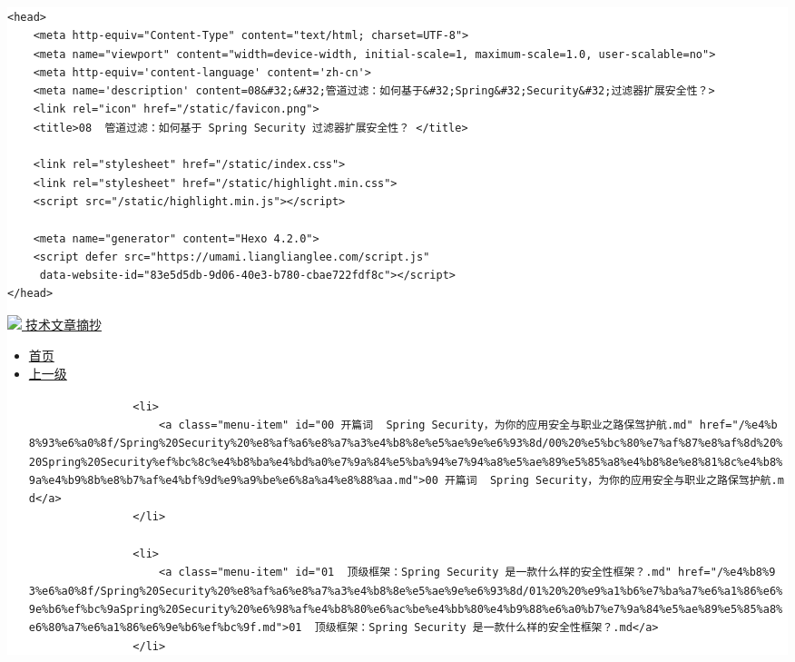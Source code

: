 <!DOCTYPE html>
<html xmlns="http://www.w3.org/1999/xhtml">

<head>

    <head>
        <meta http-equiv="Content-Type" content="text/html; charset=UTF-8">
        <meta name="viewport" content="width=device-width, initial-scale=1, maximum-scale=1.0, user-scalable=no">
        <meta http-equiv='content-language' content='zh-cn'>
        <meta name='description' content=08&#32;&#32;管道过滤：如何基于&#32;Spring&#32;Security&#32;过滤器扩展安全性？>
        <link rel="icon" href="/static/favicon.png">
        <title>08  管道过滤：如何基于 Spring Security 过滤器扩展安全性？ </title>
        
        <link rel="stylesheet" href="/static/index.css">
        <link rel="stylesheet" href="/static/highlight.min.css">
        <script src="/static/highlight.min.js"></script>
        
        <meta name="generator" content="Hexo 4.2.0">
        <script defer src="https://umami.lianglianglee.com/script.js"
         data-website-id="83e5d5db-9d06-40e3-b780-cbae722fdf8c"></script>
    </head>

<body>
    <div class="book-container">
        <div class="book-sidebar">
            <div class="book-brand">
                <a href="/">
                    <img src="/static/favicon.png">
                    <span>技术文章摘抄</span>
                </a>
            </div>
            <div class="book-menu uncollapsible">
                <ul class="uncollapsible">
                    <li><a href="/" class="current-tab">首页</a></li>
                    <li><a href="../">上一级</a></li>
                </ul>
                <ul class="uncollapsible">
                    
                    <li>
                        <a class="menu-item" id="00 开篇词  Spring Security，为你的应用安全与职业之路保驾护航.md" href="/%e4%b8%93%e6%a0%8f/Spring%20Security%20%e8%af%a6%e8%a7%a3%e4%b8%8e%e5%ae%9e%e6%93%8d/00%20%e5%bc%80%e7%af%87%e8%af%8d%20%20Spring%20Security%ef%bc%8c%e4%b8%ba%e4%bd%a0%e7%9a%84%e5%ba%94%e7%94%a8%e5%ae%89%e5%85%a8%e4%b8%8e%e8%81%8c%e4%b8%9a%e4%b9%8b%e8%b7%af%e4%bf%9d%e9%a9%be%e6%8a%a4%e8%88%aa.md">00 开篇词  Spring Security，为你的应用安全与职业之路保驾护航.md</a>
                    </li>
                    
                    <li>
                        <a class="menu-item" id="01  顶级框架：Spring Security 是一款什么样的安全性框架？.md" href="/%e4%b8%93%e6%a0%8f/Spring%20Security%20%e8%af%a6%e8%a7%a3%e4%b8%8e%e5%ae%9e%e6%93%8d/01%20%20%e9%a1%b6%e7%ba%a7%e6%a1%86%e6%9e%b6%ef%bc%9aSpring%20Security%20%e6%98%af%e4%b8%80%e6%ac%be%e4%bb%80%e4%b9%88%e6%a0%b7%e7%9a%84%e5%ae%89%e5%85%a8%e6%80%a7%e6%a1%86%e6%9e%b6%ef%bc%9f.md">01  顶级框架：Spring Security 是一款什么样的安全性框架？.md</a>
                    </li>
                    